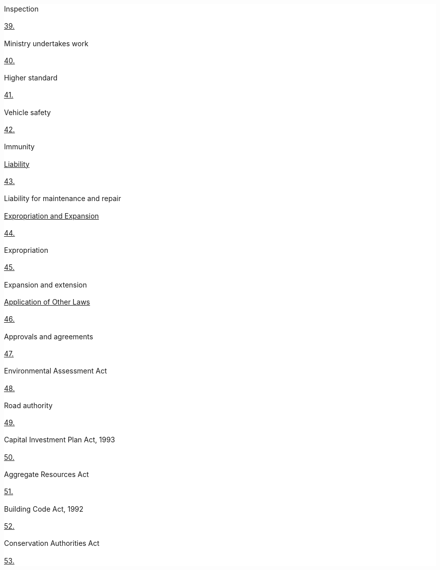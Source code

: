 Inspection

[39\.](#BK43)

Ministry undertakes work

[40\.](#BK44)

Higher standard

[41\.](#BK45)

Vehicle safety

[42\.](#BK46)

Immunity

[Liability](#BK47)

[43\.](#BK48)

Liability for maintenance and repair

[Expropriation and Expansion](#BK49)

[44\.](#BK50)

Expropriation

[45\.](#BK51)

Expansion and extension

[Application of Other Laws](#BK52)

[46\.](#BK53)

Approvals and agreements

[47\.](#BK54)

Environmental Assessment Act

[48\.](#BK55)

Road authority

[49\.](#BK56)

Capital Investment Plan Act, 1993

[50\.](#BK57)

Aggregate Resources Act

[51\.](#BK58)

Building Code Act, 1992

[52\.](#BK59)

Conservation Authorities Act

[53\.](#BK60)
